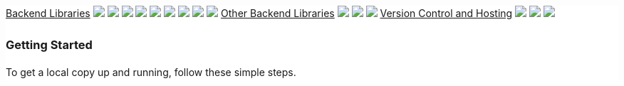   <tr>
    <th colspan="3" align="center"><u>Backend Libraries</u></th>
  </tr>
  <tr>
    <td><a href="https://github.com/dcodeIO/bcrypt.js/"><img src="https://img.shields.io/badge/bcryptjs-121011?style=for-the-badge&logo=nodedotjs&logoColor=white" /></a></td>
    <td><a href="https://github.com/expressjs/body-parser"><img src="https://img.shields.io/badge/body--parser-6DB33F?style=for-the-badge&logo=nodedotjs&logoColor=white" /></a></td>
    <td><a href="https://github.com/expressjs/cors"><img src="https://img.shields.io/badge/cors-6DB33F?style=for-the-badge&logo=nodedotjs&logoColor=white" /></a></td>
  </tr>
  <tr>
  <td><a href="https://nodejs.org/"><img src="https://img.shields.io/badge/Node.js-339933?style=for-the-badge&logo=node.js&logoColor=white" /></a></td>
    <td><a href="https://github.com/motdotla/dotenv"><img src="https://img.shields.io/badge/dotenv-333333?style=for-the-badge&logo=nodedotjs&logoColor=white" /></a></td>
    <td><a href="https://expressjs.com/"><img src="https://img.shields.io/badge/Express.js-000000?style=for-the-badge&logo=express&logoColor=white" /></a></td>
  </tr>
  <tr>
    <td><a href="https://jwt.io/"><img src="https://img.shields.io/badge/JWT-000000?style=for-the-badge&logo=jsonwebtokens&logoColor=white" /></a></td>
    <td><a href="https://mongoosejs.com/"><img src="https://img.shields.io/badge/Mongoose-800000?style=for-the-badge&logo=mongodb&logoColor=white" /></a></td>
     <td><a href="https://www.npmjs.com/package/nodemon"><img src="https://img.shields.io/badge/Nodemon-76D04B?style=for-the-badge&logo=nodemon&logoColor=white" /></a></td>
  </tr>
  <tr>
   
  </tr>

  <tr>
    <th colspan="3" align="center"><u>Other Backend Libraries</u></th>
  </tr>
  <tr>
    <td><a href="https://github.com/exceljs/exceljs"><img src="https://img.shields.io/badge/ExcelJS-217346?style=for-the-badge&logo=microsoft-excel&logoColor=white" /></a></td>
    <td><a href="https://github.com/expressjs/multer"><img src="https://img.shields.io/badge/Multer-FF6F00?style=for-the-badge&logo=express&logoColor=white" /></a></td>
    <td><a href="https://nodemailer.com/"><img src="https://img.shields.io/badge/Nodemailer-009688?style=for-the-badge&logo=gmail&logoColor=white" /></a></td>
  </tr>

  <tr>
    <th colspan="3" align="center"><u>Version Control and Hosting</u></th>
  </tr>
  <tr>
    <td><a href="https://git-scm.com/"><img src="https://img.shields.io/badge/Git-F05032?style=for-the-badge&logo=git&logoColor=white" /></a></td>
    <td><a href="https://vercel.com/"><img src="https://img.shields.io/badge/Vercel-000000?style=for-the-badge&logo=vercel&logoColor=white" /></a></td>
    <td><a href="https://render.com/"><img src="https://img.shields.io/badge/Render-46E3B7?style=for-the-badge&logo=render&logoColor=white" /></a></td>
  </tr>
</table>


### Getting Started
To get a local copy up and running, follow these simple steps.
